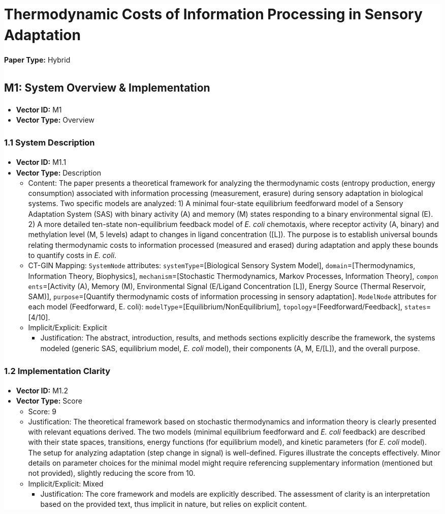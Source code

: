# Thermodynamic Costs of Information Processing in Sensory Adaptation

__Paper Type:__ Hybrid

## M1: System Overview & Implementation
*   **Vector ID:** M1
*   **Vector Type:** Overview

### **1.1 System Description**

*   **Vector ID:** M1.1
*   **Vector Type:** Description
    *   Content: The paper presents a theoretical framework for analyzing the thermodynamic costs (entropy production, energy consumption) associated with information processing (measurement, erasure) during sensory adaptation in biological systems. Two specific models are analyzed: 1) A minimal four-state equilibrium feedforward model of a Sensory Adaptation System (SAS) with binary activity (A) and memory (M) states responding to a binary environmental signal (E). 2) A more detailed ten-state non-equilibrium feedback model of *E. coli* chemotaxis, where receptor activity (A, binary) and methylation level (M, 5 levels) adapt to changes in ligand concentration ([L]). The purpose is to establish universal bounds relating thermodynamic costs to information processed (measured and erased) during adaptation and apply these bounds to quantify costs in *E. coli*.
    *   CT-GIN Mapping: `SystemNode` attributes: `systemType`=[Biological Sensory System Model], `domain`=[Thermodynamics, Information Theory, Biophysics], `mechanism`=[Stochastic Thermodynamics, Markov Processes, Information Theory], `components`=[Activity (A), Memory (M), Environmental Signal (E/Ligand Concentration [L]), Energy Source (Thermal Reservoir, SAM)], `purpose`=[Quantify thermodynamic costs of information processing in sensory adaptation]. `ModelNode` attributes for each model (Feedforward, E. coli): `modelType`=[Equilibrium/NonEquilibrium], `topology`=[Feedforward/Feedback], `states`=[4/10].
    *   Implicit/Explicit: Explicit
        *  Justification: The abstract, introduction, results, and methods sections explicitly describe the framework, the systems modeled (generic SAS, equilibrium model, *E. coli* model), their components (A, M, E/[L]), and the overall purpose.

### **1.2 Implementation Clarity**

*   **Vector ID:** M1.2
*   **Vector Type:** Score
    *   Score: 9
    *   Justification: The theoretical framework based on stochastic thermodynamics and information theory is clearly presented with relevant equations derived. The two models (minimal equilibrium feedforward and *E. coli* feedback) are described with their state spaces, transitions, energy functions (for equilibrium model), and kinetic parameters (for *E. coli* model). The setup for analyzing adaptation (step change in signal) is well-defined. Figures illustrate the concepts effectively. Minor details on parameter choices for the minimal model might require referencing supplementary information (mentioned but not provided), slightly reducing the score from 10.
    *   Implicit/Explicit: Mixed
        * Justification: The core framework and models are explicitly described. The assessment of clarity is an interpretation based on the provided text, thus implicit in nature, but relies on explicit content.
